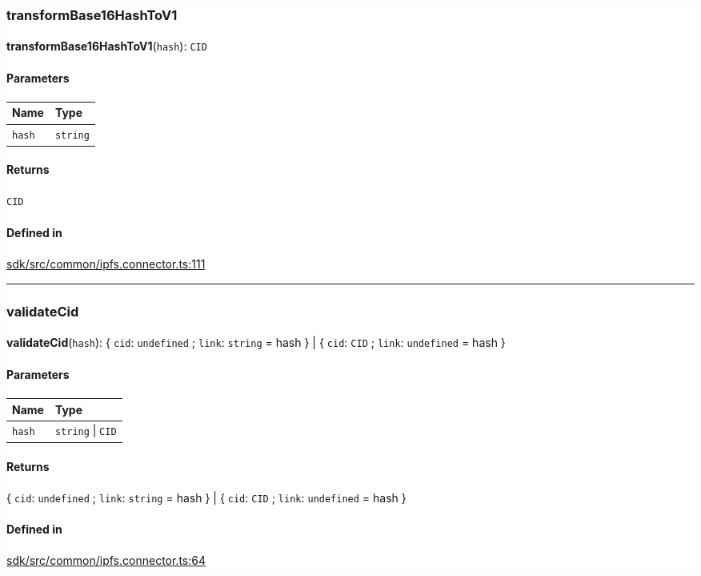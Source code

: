 
### transformBase16HashToV1

**transformBase16HashToV1**(`hash`): `CID`

#### Parameters

| Name   | Type     |
| :----- | :------- |
| `hash` | `string` |

#### Returns

`CID`

#### Defined in

[sdk/src/common/ipfs.connector.ts:111](https://github.com/AKASHAorg/akasha-framework/blob/d370b59a/sdk/src/common/ipfs.connector.ts#L111)

---

### validateCid

**validateCid**(`hash`): { `cid`: `undefined` ; `link`: `string` = hash } \| { `cid`: `CID` ; `link`: `undefined` = hash }

#### Parameters

| Name   | Type              |
| :----- | :---------------- |
| `hash` | `string` \| `CID` |

#### Returns

{ `cid`: `undefined` ; `link`: `string` = hash } \| { `cid`: `CID` ; `link`: `undefined` = hash }

#### Defined in

[sdk/src/common/ipfs.connector.ts:64](https://github.com/AKASHAorg/akasha-framework/blob/d370b59a/sdk/src/common/ipfs.connector.ts#L64)
